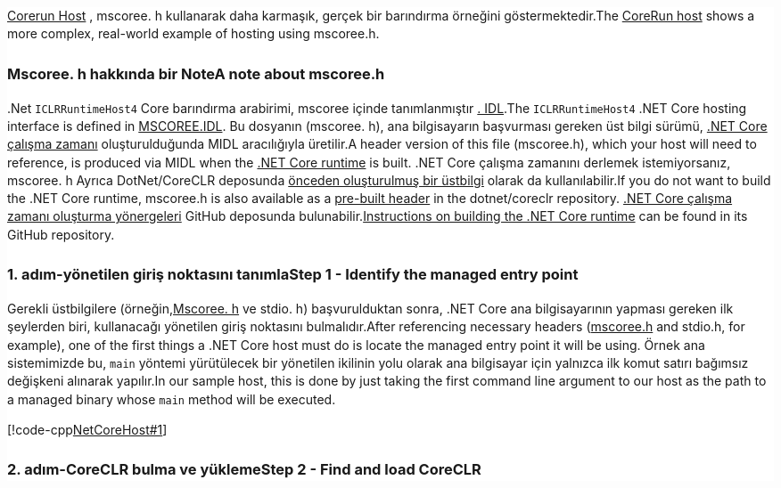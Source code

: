<span data-ttu-id="78de7-204">[Corerun Host](https://github.com/dotnet/coreclr/tree/master/src/coreclr/hosts/corerun) , mscoree. h kullanarak daha karmaşık, gerçek bir barındırma örneğini göstermektedir.</span><span class="sxs-lookup"><span data-stu-id="78de7-204">The [CoreRun host](https://github.com/dotnet/coreclr/tree/master/src/coreclr/hosts/corerun) shows a more complex, real-world example of hosting using mscoree.h.</span></span>

### <a name="a-note-about-mscoreeh"></a><span data-ttu-id="78de7-205">Mscoree. h hakkında bir Note</span><span class="sxs-lookup"><span data-stu-id="78de7-205">A note about mscoree.h</span></span>
<span data-ttu-id="78de7-206">.Net `ICLRRuntimeHost4` Core barındırma arabirimi, mscoree içinde tanımlanmıştır [. IDL](https://github.com/dotnet/coreclr/blob/master/src/inc/MSCOREE.IDL).</span><span class="sxs-lookup"><span data-stu-id="78de7-206">The `ICLRRuntimeHost4` .NET Core hosting interface is defined in [MSCOREE.IDL](https://github.com/dotnet/coreclr/blob/master/src/inc/MSCOREE.IDL).</span></span> <span data-ttu-id="78de7-207">Bu dosyanın (mscoree. h), ana bilgisayarın başvurması gereken üst bilgi sürümü, [.NET Core çalışma zamanı](https://github.com/dotnet/coreclr/) oluşturulduğunda MIDL aracılığıyla üretilir.</span><span class="sxs-lookup"><span data-stu-id="78de7-207">A header version of this file (mscoree.h), which your host will need to reference, is produced via MIDL when the [.NET Core runtime](https://github.com/dotnet/coreclr/) is built.</span></span> <span data-ttu-id="78de7-208">.NET Core çalışma zamanını derlemek istemiyorsanız, mscoree. h Ayrıca DotNet/CoreCLR deposunda [önceden oluşturulmuş bir üstbilgi](https://github.com/dotnet/coreclr/tree/master/src/pal/prebuilt/inc) olarak da kullanılabilir.</span><span class="sxs-lookup"><span data-stu-id="78de7-208">If you do not want to build the .NET Core runtime, mscoree.h is also available as a [pre-built header](https://github.com/dotnet/coreclr/tree/master/src/pal/prebuilt/inc) in the dotnet/coreclr repository.</span></span> <span data-ttu-id="78de7-209">[.NET Core çalışma zamanı oluşturma yönergeleri](https://github.com/dotnet/coreclr#building-the-repository) GitHub deposunda bulunabilir.</span><span class="sxs-lookup"><span data-stu-id="78de7-209">[Instructions on building the .NET Core runtime](https://github.com/dotnet/coreclr#building-the-repository) can be found in its GitHub repository.</span></span>

### <a name="step-1---identify-the-managed-entry-point"></a><span data-ttu-id="78de7-210">1\. adım-yönetilen giriş noktasını tanımla</span><span class="sxs-lookup"><span data-stu-id="78de7-210">Step 1 - Identify the managed entry point</span></span>
<span data-ttu-id="78de7-211">Gerekli üstbilgilere (örneğin,[Mscoree. h](https://github.com/dotnet/coreclr/tree/master/src/pal/prebuilt/inc/mscoree.h) ve stdio. h) başvurulduktan sonra, .NET Core ana bilgisayarının yapması gereken ilk şeylerden biri, kullanacağı yönetilen giriş noktasını bulmalıdır.</span><span class="sxs-lookup"><span data-stu-id="78de7-211">After referencing necessary headers ([mscoree.h](https://github.com/dotnet/coreclr/tree/master/src/pal/prebuilt/inc/mscoree.h) and stdio.h, for example), one of the first things a .NET Core host must do is locate the managed entry point it will be using.</span></span> <span data-ttu-id="78de7-212">Örnek ana sistemimizde bu, `main` yöntemi yürütülecek bir yönetilen ikilinin yolu olarak ana bilgisayar için yalnızca ilk komut satırı bağımsız değişkeni alınarak yapılır.</span><span class="sxs-lookup"><span data-stu-id="78de7-212">In our sample host, this is done by just taking the first command line argument to our host as the path to a managed binary whose `main` method will be executed.</span></span>

[!code-cpp[NetCoreHost#1](~/samples/core/hosting/HostWithMscoree/host.cpp#1)]

### <a name="step-2---find-and-load-coreclr"></a><span data-ttu-id="78de7-213">2\. adım-CoreCLR bulma ve yükleme</span><span class="sxs-lookup"><span data-stu-id="78de7-213">Step 2 - Find and load CoreCLR</span></span>
